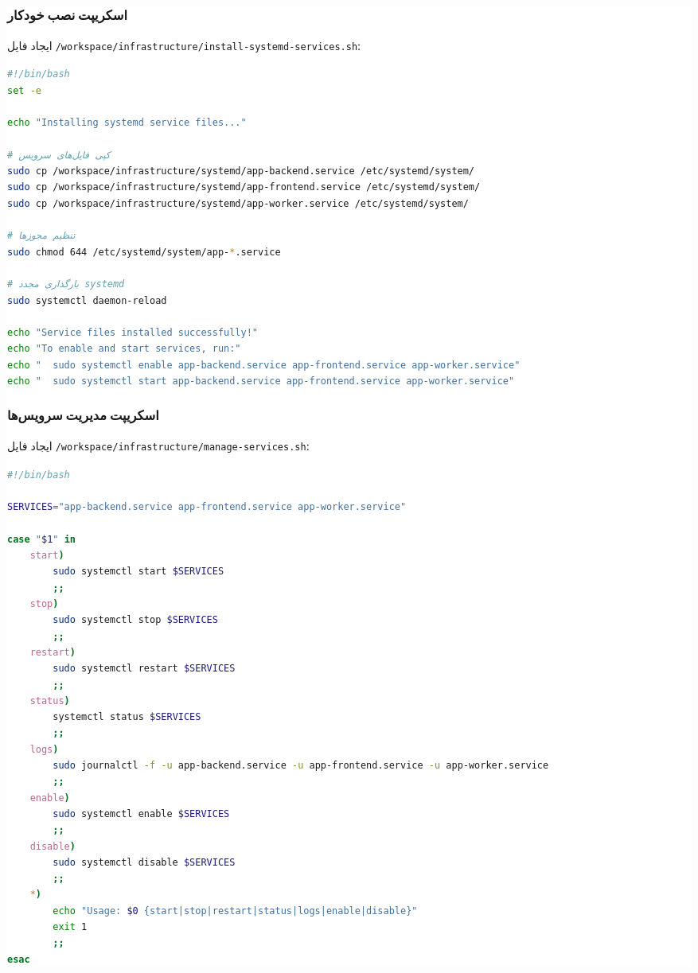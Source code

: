 ### اسکریپت نصب خودکار

ایجاد فایل `/workspace/infrastructure/install-systemd-services.sh`:

```bash
#!/bin/bash
set -e

echo "Installing systemd service files..."

# کپی فایل‌های سرویس
sudo cp /workspace/infrastructure/systemd/app-backend.service /etc/systemd/system/
sudo cp /workspace/infrastructure/systemd/app-frontend.service /etc/systemd/system/
sudo cp /workspace/infrastructure/systemd/app-worker.service /etc/systemd/system/

# تنظیم مجوزها
sudo chmod 644 /etc/systemd/system/app-*.service

# بارگذاری مجدد systemd
sudo systemctl daemon-reload

echo "Service files installed successfully!"
echo "To enable and start services, run:"
echo "  sudo systemctl enable app-backend.service app-frontend.service app-worker.service"
echo "  sudo systemctl start app-backend.service app-frontend.service app-worker.service"
```

### اسکریپت مدیریت سرویس‌ها

ایجاد فایل `/workspace/infrastructure/manage-services.sh`:

```bash
#!/bin/bash

SERVICES="app-backend.service app-frontend.service app-worker.service"

case "$1" in
    start)
        sudo systemctl start $SERVICES
        ;;
    stop)
        sudo systemctl stop $SERVICES
        ;;
    restart)
        sudo systemctl restart $SERVICES
        ;;
    status)
        systemctl status $SERVICES
        ;;
    logs)
        sudo journalctl -f -u app-backend.service -u app-frontend.service -u app-worker.service
        ;;
    enable)
        sudo systemctl enable $SERVICES
        ;;
    disable)
        sudo systemctl disable $SERVICES
        ;;
    *)
        echo "Usage: $0 {start|stop|restart|status|logs|enable|disable}"
        exit 1
        ;;
esac
```
